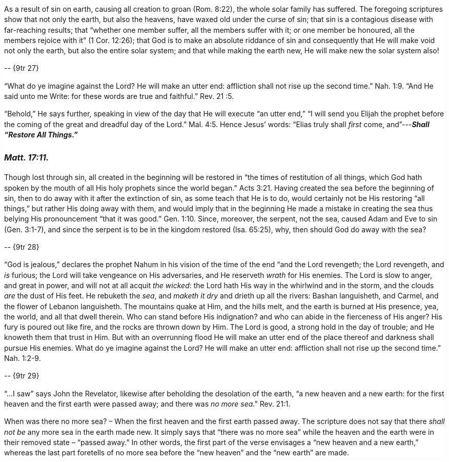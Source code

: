  As a result of sin on earth, causing all creation to groan (Rom. 8:22), the whole solar family has suffered. The foregoing scriptures show that not only the earth, but also the heavens, have waxed old under the curse of sin; that sin is a contagious disease with far-reaching results; that “whether one member suffer, all the members suffer with it; or one member be honoured, all the members rejoice with it” (1 Cor. 12:26); that God is to make an absolute riddance of sin and consequently that He will make void not only the earth, but also the entire solar system; and that while making the earth new, He will make new the solar system also!

 -- {9tr 27}   
  
   “What do ye imagine against the Lord? He will make an utter end: affliction shall not rise up the second time.” Nah. 1:9. “And He said unto me Write: for these words are true and faithful.” Rev. 21 :5.

 “Behold,” He says further, speaking in view of the day that He will execute “an utter end,” “I will send you Elijah the prophet before the coming of the great and dreadful day of the Lord.” Mal. 4:5. Hence Jesus’ words: “Elias truly shall _first_ come, and”---**_Shall “Restore All Things.”_**

### _Matt. 17:11._

 Though lost through sin, all created in the beginning will be restored in “the times of restitution of all things, which God hath spoken by the mouth of all His holy prophets since the world began.” Acts 3:21. Having created the sea before the beginning of sin, then to do away with it after the extinction of sin, as some teach that He is to do, would certainly not be His restoring “all things,” but rather His doing away with them, and would imply that in the beginning He made a mistake in creating the sea thus belying His pronouncement “that it was good.” Gen. 1:10. Since, moreover, the serpent, not the sea, caused Adam and Eve to sin (Gen. 3:1-7), and since the serpent is to be in the kingdom restored (Isa. 65:25), why, then should God do away with the sea?

 -- {9tr 28}   
  
   “God is jealous,” declares the prophet Nahum in his vision of the time of the end “and the Lord revengeth; the Lord revengeth, and _is_ furious; the Lord will take vengeance on His adversaries, and He reserveth _wrath_ for His enemies. The Lord is slow to anger, and great in power, and will not at all acquit _the wicked_: the Lord hath His way in the whirlwind and in the storm, and the clouds _are_ the dust of His feet. He rebuketh the _sea_, and _maketh it dry_ and drieth up all the rivers: Bashan languisheth, and Carmel, and the flower of Lebanon languisheth. The mountains quake at Him, and the hills melt, and the earth is burned at His presence, yea, the world, and all that dwell therein. Who can stand before His indignation? and who can abide in the fierceness of His anger? His fury is poured out like fire, and the rocks are thrown down by Him. The Lord is good, a strong hold in the day of trouble; and He knoweth them that trust in Him. But with an overrunning flood He will make an utter end of the place thereof and darkness shall pursue His enemies. What do ye imagine against the Lord? He will make an utter end: affliction shall not rise up the second time.” Nah. 1:2-9.

 -- {9tr 29}   
  
   “…I saw” says John the Revelator, likewise after beholding the desolation of the earth, “a new heaven and a new earth: for the first heaven and the first earth were passed away; and there was _no more sea_.” Rev. 21:1.

 When was there no more sea? – When the first heaven and the first earth passed away. The scripture does not say that there _shall not be_ any more sea in the earth made new. It simply says that “there was no more sea” while the heaven and the earth were in their removed state – “passed away.” In other words, the first part of the verse envisages a “new heaven and a new earth,” whereas the last part foretells of no more sea before the “new heaven” and the “new earth” are made.
